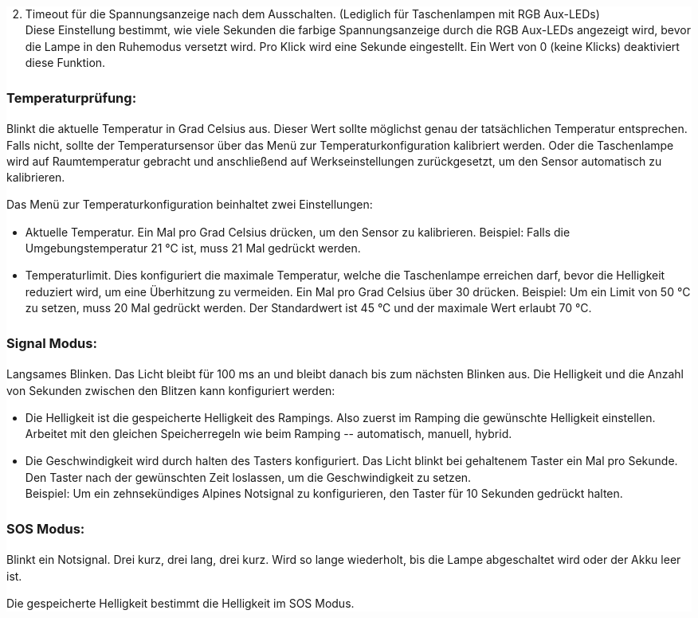   2. Timeout für die Spannungsanzeige nach dem Ausschalten.
     (Lediglich für Taschenlampen mit RGB Aux-LEDs)  
     Diese Einstellung bestimmt, wie viele Sekunden die farbige Spannungsanzeige
     durch die RGB Aux-LEDs angezeigt wird, bevor die Lampe in den Ruhemodus versetzt wird.
     Pro Klick wird eine Sekunde eingestellt. Ein Wert von 0 (keine Klicks) deaktiviert
     diese Funktion.

### Temperaturprüfung:

Blinkt die aktuelle Temperatur in Grad Celsius aus.  Dieser Wert sollte
möglichst genau der tatsächlichen Temperatur entsprechen.  Falls nicht,
sollte der Temperatursensor über das Menü zur Temperaturkonfiguration
kalibriert werden.  Oder die Taschenlampe wird auf Raumtemperatur
gebracht und anschließend auf Werkseinstellungen zurückgesetzt, um den
Sensor automatisch zu kalibrieren.

Das Menü zur Temperaturkonfiguration beinhaltet zwei Einstellungen:

  - Aktuelle Temperatur.  Ein Mal pro Grad Celsius drücken, um den Sensor
    zu kalibrieren.  Beispiel: Falls die Umgebungstemperatur 21 °C ist,
    muss 21 Mal gedrückt werden.

  - Temperaturlimit.  Dies konfiguriert die maximale Temperatur, welche die
    Taschenlampe erreichen darf, bevor die Helligkeit reduziert wird, um
    eine Überhitzung zu vermeiden. Ein Mal pro Grad Celsius über 30
    drücken.  Beispiel: Um ein Limit von 50 °C zu setzen, muss 20 Mal
    gedrückt werden.  Der Standardwert ist 45 °C und der maximale Wert
    erlaubt 70 °C.

### Signal Modus:

Langsames Blinken.  Das Licht bleibt für 100 ms an und bleibt danach bis
zum nächsten Blinken aus.  Die Helligkeit und die Anzahl von Sekunden
zwischen den Blitzen kann konfiguriert werden:

  - Die Helligkeit ist die gespeicherte Helligkeit des Rampings.  Also
    zuerst im Ramping die gewünschte Helligkeit einstellen.  Arbeitet mit
    den gleichen Speicherregeln wie beim Ramping -- automatisch, manuell,
    hybrid.

  - Die Geschwindigkeit wird durch halten des Tasters konfiguriert.  Das
    Licht blinkt bei gehaltenem Taster ein Mal pro Sekunde.  Den Taster
    nach der gewünschten Zeit loslassen, um die Geschwindigkeit zu
    setzen.  
    Beispiel: Um ein zehnsekündiges Alpines Notsignal zu konfigurieren,
    den Taster für 10 Sekunden gedrückt halten.

### SOS Modus:

Blinkt ein Notsignal.  Drei kurz, drei lang, drei kurz.  Wird so lange
wiederholt, bis die Lampe abgeschaltet wird oder der Akku leer ist.

Die gespeicherte Helligkeit bestimmt die Helligkeit im SOS Modus.

